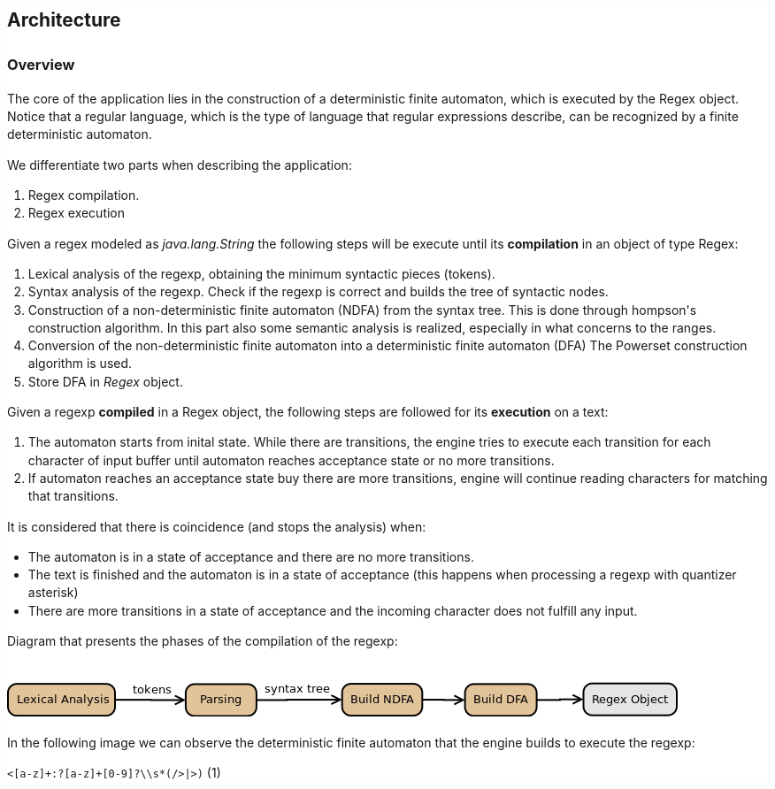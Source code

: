 ## Architecture

### Overview

The core of the application lies in the construction of a deterministic finite automaton, which is executed by the Regex object. Notice that a regular language, which is the type of language that regular expressions describe, can be recognized by a finite deterministic automaton.

We differentiate two parts when describing the application:

1. Regex compilation.
2. Regex execution

Given a regex modeled as *java.lang.String* the following steps will be execute until its **compilation** in an object of type Regex:


1. Lexical analysis of the regexp, obtaining the minimum syntactic pieces (tokens).
2. Syntax analysis of the regexp. Check if the regexp is correct and builds the tree of syntactic nodes.
3. Construction of a non-deterministic finite automaton (NDFA) from the syntax tree. This is done through hompson's construction algorithm. In this part also some semantic analysis is realized, especially in what concerns to the ranges.
4. Conversion of the non-deterministic finite automaton into a deterministic finite automaton (DFA) The Powerset construction algorithm is used.
5. Store DFA in *Regex* object.

Given a regexp **compiled** in a Regex object, the following steps are followed for its **execution** on a text:

1. The automaton starts from inital state. While there are transitions, the engine tries to execute each transition for each character of input buffer until automaton reaches acceptance state or no more transitions.
2. If automaton reaches an acceptance state buy there are more transitions, engine will continue reading characters for matching that transitions.

It is considered that there is coincidence (and stops the analysis) when:

- The automaton is in a state of acceptance and there are no more transitions.
- The text is finished and the automaton is in a state of acceptance (this happens when processing a regexp with quantizer asterisk)
- There are more transitions in a state of acceptance and the incoming character does not fulfill any input.

Diagram that presents the phases of the compilation of the regexp:

![regex compilation flow](compile_flow.png "Regex compilation flow")

In the following image we can observe the deterministic finite automaton that the engine builds to execute the regexp:

`<[a-z]+:?[a-z]+[0-9]?\\s*(/>|>)` (1)
